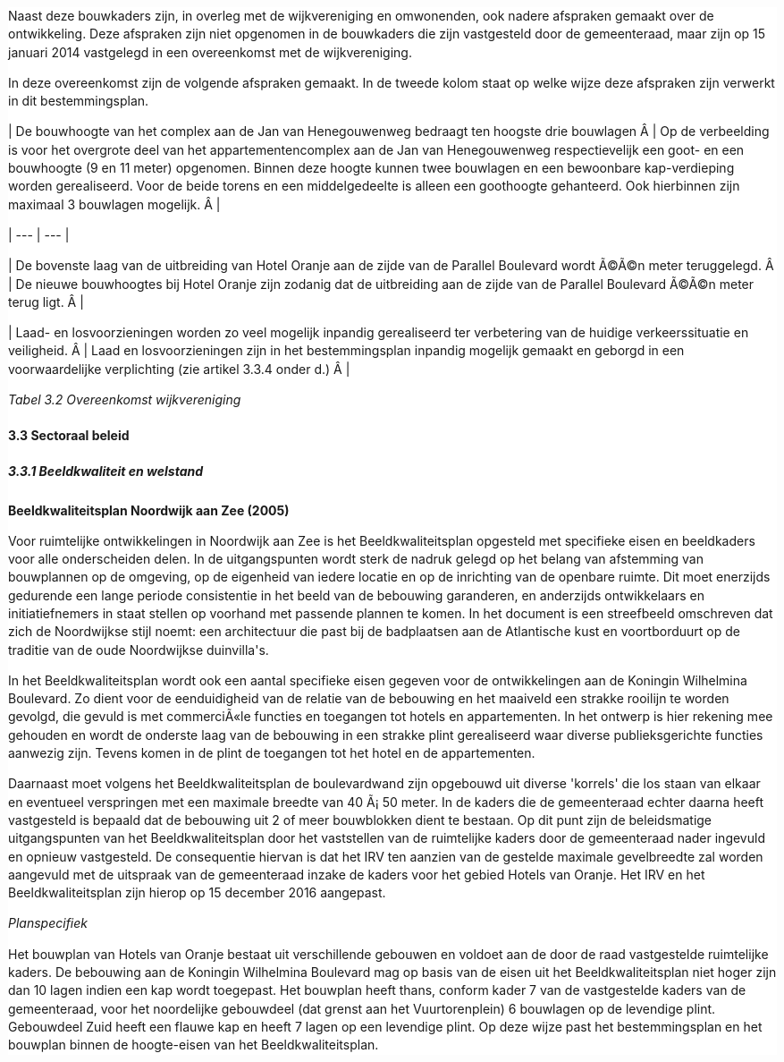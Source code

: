 Naast deze bouwkaders zijn, in overleg met de wijkvereniging en omwonenden, ook nadere afspraken gemaakt over de ontwikkeling. Deze afspraken zijn niet opgenomen in de bouwkaders die zijn vastgesteld door de gemeenteraad, maar zijn op 15 januari 2014 vastgelegd in een overeenkomst met de wijkvereniging.

In deze overeenkomst zijn de volgende afspraken gemaakt. In de tweede kolom staat op welke wijze deze afspraken zijn verwerkt in dit bestemmingsplan.

| De bouwhoogte van het complex aan de Jan van Henegouwenweg bedraagt ten hoogste drie bouwlagen   Â | Op de verbeelding is voor het overgrote deel van het appartementencomplex aan de Jan van Henegouwenweg respectievelijk een goot\- en een bouwhoogte (9 en 11 meter) opgenomen. Binnen deze hoogte kunnen twee bouwlagen en een bewoonbare kap\-verdieping worden gerealiseerd. Voor de beide torens en een middelgedeelte is alleen een goothoogte gehanteerd. Ook hierbinnen zijn maximaal 3 bouwlagen mogelijk.    Â |

| --- | --- |

| De bovenste laag van de uitbreiding van Hotel Oranje aan de zijde van de Parallel Boulevard wordt Ã©Ã©n meter teruggelegd.   Â | De nieuwe bouwhoogtes bij Hotel Oranje zijn zodanig dat de uitbreiding aan de zijde van de Parallel Boulevard Ã©Ã©n meter terug ligt.   Â |

| Laad\- en losvoorzieningen worden zo veel mogelijk inpandig gerealiseerd ter verbetering van de huidige verkeerssituatie en veiligheid.   Â | Laad en losvoorzieningen zijn in het bestemmingsplan inpandig mogelijk gemaakt en geborgd in een voorwaardelijke verplichting (zie artikel 3\.3\.4 onder d.)    Â |

*Tabel 3\.2 Overeenkomst wijkvereniging*

#### 3\.3 Sectoraal beleid

##### 3\.3\.1 Beeldkwaliteit en welstand

**Beeldkwaliteitsplan Noordwijk aan Zee (2005\)**

Voor ruimtelijke ontwikkelingen in Noordwijk aan Zee is het Beeldkwaliteitsplan opgesteld met specifieke eisen en beeldkaders voor alle onderscheiden delen. In de uitgangspunten wordt sterk de nadruk gelegd op het belang van afstemming van bouwplannen op de omgeving, op de eigenheid van iedere locatie en op de inrichting van de openbare ruimte. Dit moet enerzijds gedurende een lange periode consistentie in het beeld van de bebouwing garanderen, en anderzijds ontwikkelaars en initiatiefnemers in staat stellen op voorhand met passende plannen te komen. In het document is een streefbeeld omschreven dat zich de Noordwijkse stijl noemt: een architectuur die past bij de badplaatsen aan de Atlantische kust en voortborduurt op de traditie van de oude Noordwijkse duinvilla's.

In het Beeldkwaliteitsplan wordt ook een aantal specifieke eisen gegeven voor de ontwikkelingen aan de Koningin Wilhelmina Boulevard. Zo dient voor de eenduidigheid van de relatie van de bebouwing en het maaiveld een strakke rooilijn te worden gevolgd, die gevuld is met commerciÃ«le functies en toegangen tot hotels en appartementen. In het ontwerp is hier rekening mee gehouden en wordt de onderste laag van de bebouwing in een strakke plint gerealiseerd waar diverse publieksgerichte functies aanwezig zijn. Tevens komen in de plint de toegangen tot het hotel en de appartementen.

Daarnaast moet volgens het Beeldkwaliteitsplan de boulevardwand zijn opgebouwd uit diverse 'korrels' die los staan van elkaar en eventueel verspringen met een maximale breedte van 40 Ã¡ 50 meter. In de kaders die de gemeenteraad echter daarna heeft vastgesteld is bepaald dat de bebouwing uit 2 of meer bouwblokken dient te bestaan. Op dit punt zijn de beleidsmatige uitgangspunten van het Beeldkwaliteitsplan door het vaststellen van de ruimtelijke kaders door de gemeenteraad nader ingevuld en opnieuw vastgesteld. De consequentie hiervan is dat het IRV ten aanzien van de gestelde maximale gevelbreedte zal worden aangevuld met de uitspraak van de gemeenteraad inzake de kaders voor het gebied Hotels van Oranje. Het IRV en het Beeldkwaliteitsplan zijn hierop op 15 december 2016 aangepast.

*Planspecifiek*

Het bouwplan van Hotels van Oranje bestaat uit verschillende gebouwen en voldoet aan de door de raad vastgestelde ruimtelijke kaders. De bebouwing aan de Koningin Wilhelmina Boulevard mag op basis van de eisen uit het Beeldkwaliteitsplan niet hoger zijn dan 10 lagen indien een kap wordt toegepast. Het bouwplan heeft thans, conform kader 7 van de vastgestelde kaders van de gemeenteraad, voor het noordelijke gebouwdeel (dat grenst aan het Vuurtorenplein) 6 bouwlagen op de levendige plint. Gebouwdeel Zuid heeft een flauwe kap en heeft 7 lagen op een levendige plint. Op deze wijze past het bestemmingsplan en het bouwplan binnen de hoogte\-eisen van het Beeldkwaliteitsplan.
